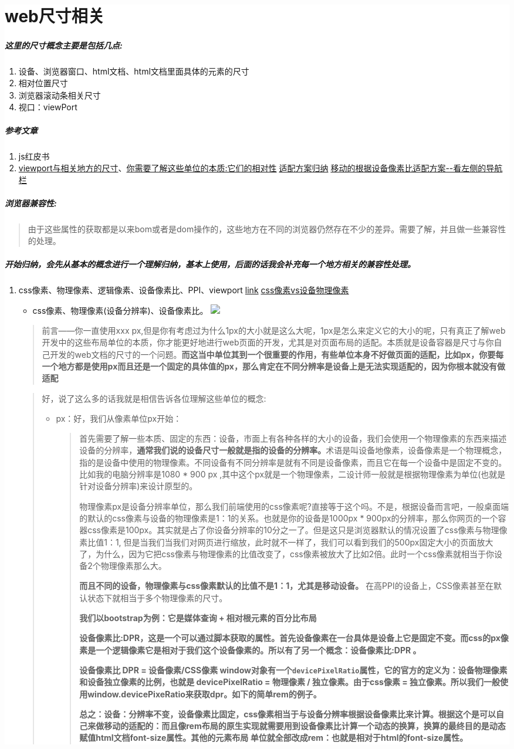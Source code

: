 # web尺寸相关

##### 这里的尺寸概念主要是包括几点:

1. 设备、浏览器窗口、html文档、html文档里面具体的元素的尺寸
2. 相对位置尺寸
3. 浏览器滚动条相关尺寸
4. 视口：viewPort

##### 参考文章

1. js红皮书
2. [viewport与相关地方的尺寸](<https://www.jianshu.com/p/ea73007fe15d>)、[你需要了解这些单位的本质:它们的相对性](<https://www.cnblogs.com/njqa/p/8001158.html>) [适配方案归纳](<https://cloud.tencent.com/developer/article/1152542>) [移动的根据设备像素比适配方案--看左侧的导航栏](<https://bbs.csdn.net/topics/392167977?list=16528342>)

##### 浏览器兼容性:

> 由于这些属性的获取都是以来bom或者是dom操作的，这些地方在不同的浏览器仍然存在不少的差异。需要了解，并且做一些兼容性的处理。

##### 开始归纳，会先从基本的概念进行一个理解归纳，基本上使用，后面的话我会补充每一个地方相关的兼容性处理。

1. css像素、物理像素、逻辑像素、设备像素比、PPI、viewport [link](<https://www.cnblogs.com/njqa/p/8001158.html>) [css像素vs设备物理像素](<https://www.cnblogs.com/zaoa/p/8630393.html>)

   - css像素、物理像素(设备分辨率)、设备像素比。
     <img src='https://img-bbs.csdn.net/upload/201705/13/1494645422_735894.png' />

   > 前言——你一直使用xxx px,但是你有考虑过为什么1px的大小就是这么大呢，1px是怎么来定义它的大小的呢，只有真正了解web开发中的这些布局单位的本质，你才能更好地进行web页面的开发，尤其是对页面布局的适配。本质就是设备容器是尺寸与你自己开发的web文档的尺寸的一个问题。<b>而这当中单位其到一个很重要的作用，有些单位本身不好做页面的适配，比如px，你要每一个地方都是使用px而且还是一个固定的具体值的px，那么肯定在不同分辨率是设备上是无法实现适配的，因为你根本就没有做适配</b>

   > 好，说了这么多的话我就是相信告诉各位理解这些单位的概念:
   >
   > - px：好，我们从像素单位px开始：
   >
   >   > 首先需要了解一些本质、固定的东西：设备，市面上有各种各样的大小的设备，我们会使用一个物理像素的东西来描述设备的分辨率，<b>通常我们说的设备尺寸一般就是指的设备的分辨率。</b>术语是叫设备地像素，设备像素是一个物理概念，指的是设备中使用的物理像素。不同设备有不同分辨率是就有不同是设备像素，而且它在每一个设备中是固定不变的。比如我的电脑分辨率是1080 * 900 px ,其中这个px就是一个物理像素，二设计师一般就是根据物理像素为单位(也就是针对设备分辨率)来设计原型的。
   >   >
   >   > 
   >   >
   >   > 物理像素px是设备分辨率单位，那么我们前端使用的css像素呢?直接等于这个吗。不是，根据设备而言吧，一般桌面端的默认的css像素与设备的物理像素是1：1的关系。也就是你的设备是1000px * 900px的分辨率，那么你网页的一个容器css像素是100px。其实就是占了你设备分辨率的10分之一了。但是这只是浏览器默认的情况设置了css像素与物理像素比值1：1,   但是当我们当我们对网页进行缩放，此时就不一样了，我们可以看到我们的500px固定大小的页面放大了，为什么，因为它把css像素与物理像素的比值改变了，css像素被放大了比如2倍。此时一个css像素就相当于你设备2个物理像素那么大。
   >   >
   >   > <b>而且不同的设备，物理像素与css像素默认的比值不是1：1，尤其是移动设备。</b> 在高PPI的设备上，CSS像素甚至在默认状态下就相当于多个物理像素的尺寸。
   >   >
   >   > <b>我们以bootstrap为例：它是媒体查询 + 相对根元素的百分比布局
   >   >
   >   > 
   >   >
   >   > 设备像素比:DPR，这是一个可以通过脚本获取的属性。首先设备像素在一台具体是设备上它是固定不变。而css的px像素是一个逻辑像素它是相对于我们这个设备像素的。所以有了另一个概念：设备像素比:DPR 。
   >   >
   >   > 设备像素比 DPR = 设备像素/CSS像素
   >   > window对象有一个`devicePixelRatio`属性，它的官方的定义为：设备物理像素和设备独立像素的比例，也就是 devicePixelRatio = 物理像素 / 独立像素。由于css像素 = 独立像素。所以我们一般使用window.devicePixeRatio来获取dpr。如下的简单rem的例子。
   >   >
   >   >
   >   > 总之：设备：分辨率不变，设备像素比固定，css像素相当于与设备分辨率根据设备像素比来计算。根据这个是可以自己来做移动的适配的：而且像rem布局的原生实现就需要用到设备像素比计算一个动态的换算，换算的最终目的是动态赋值html文档font-size属性。其他的元素布局 单位就全部改成rem：也就是相对于html的font-size属性。
   >   >